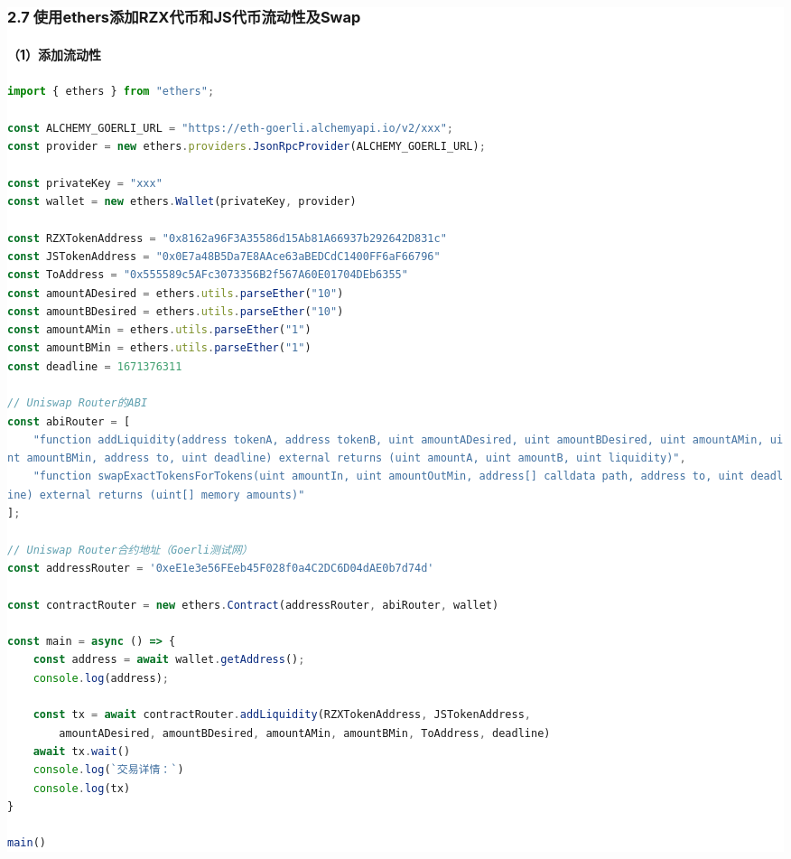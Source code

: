 ### 2.7 使用ethers添加RZX代币和JS代币流动性及Swap

#### （1）添加流动性

```js
import { ethers } from "ethers";

const ALCHEMY_GOERLI_URL = "https://eth-goerli.alchemyapi.io/v2/xxx";
const provider = new ethers.providers.JsonRpcProvider(ALCHEMY_GOERLI_URL);

const privateKey = "xxx"
const wallet = new ethers.Wallet(privateKey, provider)

const RZXTokenAddress = "0x8162a96F3A35586d15Ab81A66937b292642D831c"
const JSTokenAddress = "0x0E7a48B5Da7E8AAce63aBEDCdC1400FF6aF66796"
const ToAddress = "0x555589c5AFc3073356B2f567A60E01704DEb6355"
const amountADesired = ethers.utils.parseEther("10")
const amountBDesired = ethers.utils.parseEther("10")
const amountAMin = ethers.utils.parseEther("1")
const amountBMin = ethers.utils.parseEther("1")
const deadline = 1671376311

// Uniswap Router的ABI
const abiRouter = [
    "function addLiquidity(address tokenA, address tokenB, uint amountADesired, uint amountBDesired, uint amountAMin, uint amountBMin, address to, uint deadline) external returns (uint amountA, uint amountB, uint liquidity)",
    "function swapExactTokensForTokens(uint amountIn, uint amountOutMin, address[] calldata path, address to, uint deadline) external returns (uint[] memory amounts)"
];

// Uniswap Router合约地址（Goerli测试网）
const addressRouter = '0xeE1e3e56FEeb45F028f0a4C2DC6D04dAE0b7d74d'

const contractRouter = new ethers.Contract(addressRouter, abiRouter, wallet)

const main = async () => {
    const address = await wallet.getAddress();
    console.log(address);

    const tx = await contractRouter.addLiquidity(RZXTokenAddress, JSTokenAddress,
        amountADesired, amountBDesired, amountAMin, amountBMin, ToAddress, deadline)
    await tx.wait()
    console.log(`交易详情：`)
    console.log(tx)
}

main()

```
